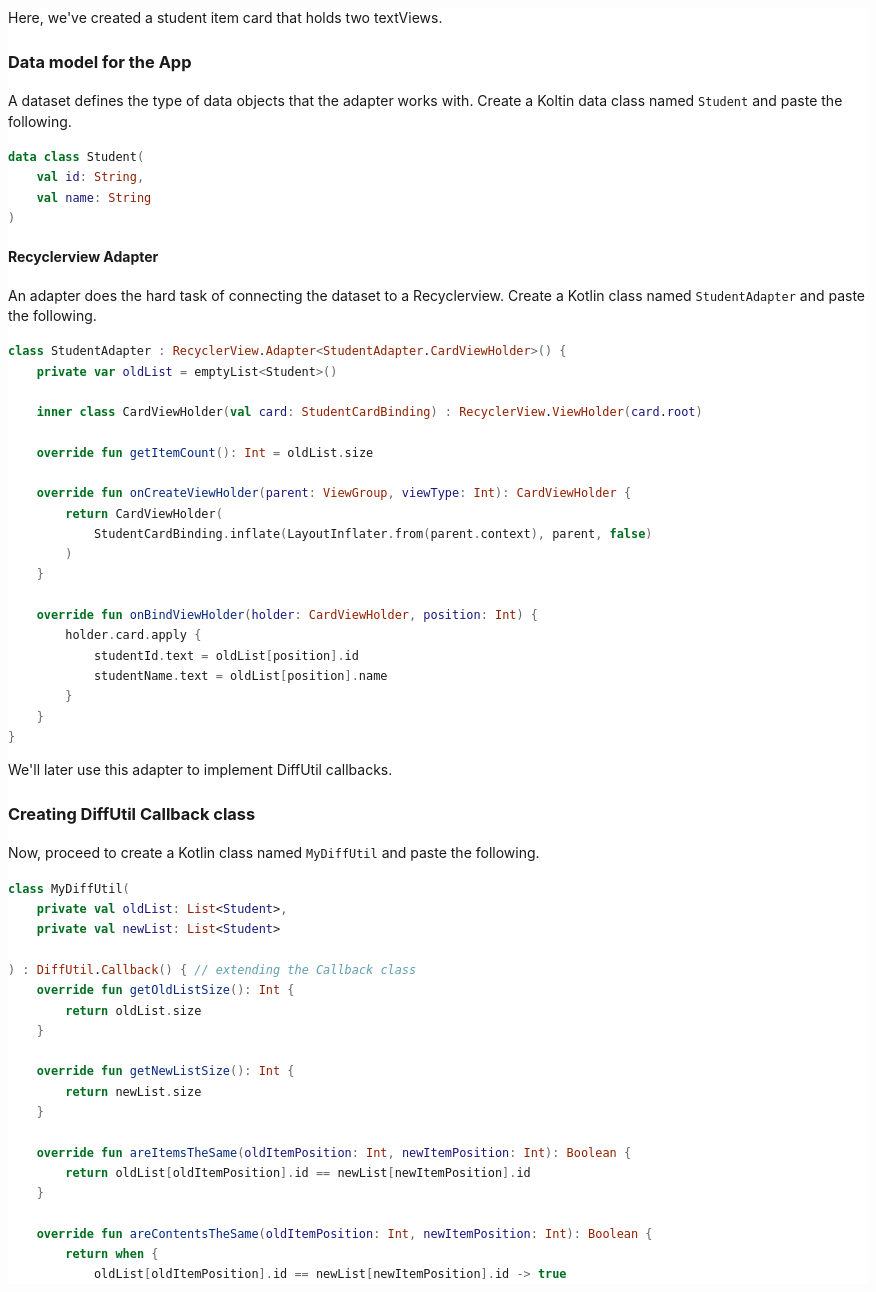Here, we've created a student item card that holds two textViews.

### Data model for the App
A dataset defines the type of data objects that the adapter works with. Create a Koltin data class named `Student` and paste the following.

```kotlin
data class Student(
    val id: String,
    val name: String
)
```

#### Recyclerview Adapter
An adapter does the hard task of connecting the dataset to a Recyclerview. Create a Kotlin class named `StudentAdapter` and paste the following.

```kotlin
class StudentAdapter : RecyclerView.Adapter<StudentAdapter.CardViewHolder>() {
    private var oldList = emptyList<Student>()

    inner class CardViewHolder(val card: StudentCardBinding) : RecyclerView.ViewHolder(card.root)

    override fun getItemCount(): Int = oldList.size

    override fun onCreateViewHolder(parent: ViewGroup, viewType: Int): CardViewHolder {
        return CardViewHolder(
            StudentCardBinding.inflate(LayoutInflater.from(parent.context), parent, false)
        )
    }

    override fun onBindViewHolder(holder: CardViewHolder, position: Int) {
        holder.card.apply {
            studentId.text = oldList[position].id
            studentName.text = oldList[position].name
        }
    }
}
```

We'll later use this adapter to implement DiffUtil callbacks.

### Creating DiffUtil Callback class
Now, proceed to create a Kotlin class named `MyDiffUtil` and paste the following.

```kotlin
class MyDiffUtil(
    private val oldList: List<Student>,
    private val newList: List<Student>

) : DiffUtil.Callback() { // extending the Callback class
    override fun getOldListSize(): Int {
        return oldList.size
    }

    override fun getNewListSize(): Int {
        return newList.size
    }

    override fun areItemsTheSame(oldItemPosition: Int, newItemPosition: Int): Boolean {
        return oldList[oldItemPosition].id == newList[newItemPosition].id
    }

    override fun areContentsTheSame(oldItemPosition: Int, newItemPosition: Int): Boolean {
        return when {
            oldList[oldItemPosition].id == newList[newItemPosition].id -> true
```